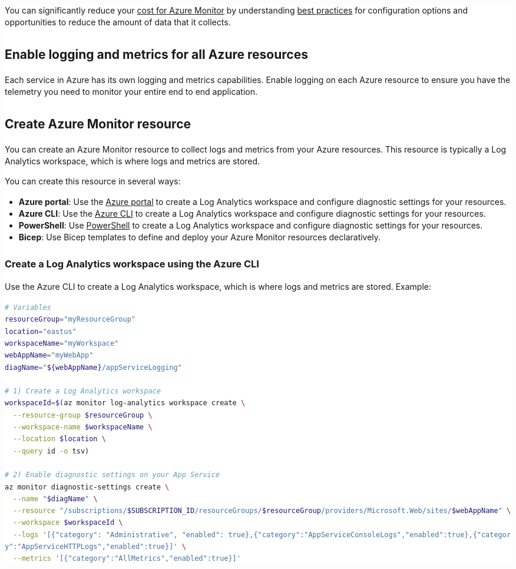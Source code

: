 You can significantly reduce your [cost for Azure Monitor](/azure/azure-monitor/fundamentals/cost-usage) by understanding [best practices](/azure/azure-monitor/fundamentals/best-practices-cost) for configuration options and opportunities to reduce the amount of data that it collects. 

## Enable logging and metrics for all Azure resources

Each service in Azure has its own logging and metrics capabilities. Enable logging on each Azure resource to ensure you have the telemetry you need to monitor your entire end to end application.

## Create Azure Monitor resource

You can create an Azure Monitor resource to collect logs and metrics from your Azure resources. This resource is typically a Log Analytics workspace, which is where logs and metrics are stored.

You can create this resource in several ways:
- **Azure portal**: Use the [Azure portal](https://portal.azure.com) to create a Log Analytics workspace and configure diagnostic settings for your resources.
- **Azure CLI**: Use the [Azure CLI](/cli/azure/) to create a Log Analytics workspace and configure diagnostic settings for your resources.
- **PowerShell**: Use [PowerShell](/powershell/scripting/overview) to create a Log Analytics workspace and configure diagnostic settings for your resources.
- **Bicep**: Use Bicep templates to define and deploy your Azure Monitor resources declaratively.

### Create a Log Analytics workspace using the Azure CLI

Use the Azure CLI to create a Log Analytics workspace, which is where logs and metrics are stored. Example:

```bash
# Variables
resourceGroup="myResourceGroup"
location="eastus"
workspaceName="myWorkspace"
webAppName="myWebApp"
diagName="${webAppName}/appServiceLogging"

# 1) Create a Log Analytics workspace
workspaceId=$(az monitor log-analytics workspace create \
  --resource-group $resourceGroup \
  --workspace-name $workspaceName \
  --location $location \
  --query id -o tsv)

# 2) Enable diagnostic settings on your App Service
az monitor diagnostic-settings create \
  --name "$diagName" \
  --resource "/subscriptions/$SUBSCRIPTION_ID/resourceGroups/$resourceGroup/providers/Microsoft.Web/sites/$webAppName" \
  --workspace $workspaceId \
  --logs '[{"category": "Administrative", "enabled": true},{"category":"AppServiceConsoleLogs","enabled":true},{"category":"AppServiceHTTPLogs","enabled":true}]' \
  --metrics '[{"category":"AllMetrics","enabled":true}]'
```
